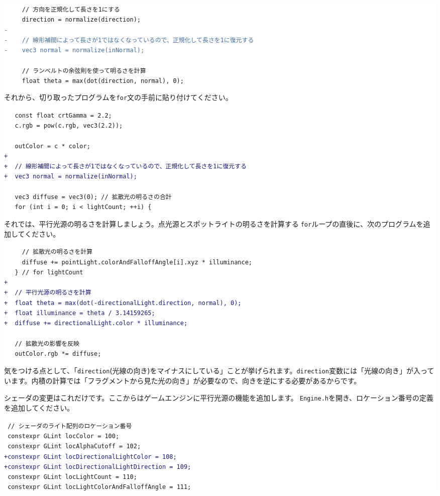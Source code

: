 ```diff
     // 方向を正規化して長さを1にする
     direction = normalize(direction);
-
-    // 線形補間によって長さが1ではなくなっているので、正規化して長さを1に復元する
-    vec3 normal = normalize(inNormal);

     // ランベルトの余弦則を使って明るさを計算
     float theta = max(dot(direction, normal), 0);
```

それから、切り取ったプログラムを`for`文の手前に貼り付けてください。

```diff
   const float crtGamma = 2.2;
   c.rgb = pow(c.rgb, vec3(2.2));

   outColor = c * color;
+
+  // 線形補間によって長さが1ではなくなっているので、正規化して長さを1に復元する
+  vec3 normal = normalize(inNormal);

   vec3 diffuse = vec3(0); // 拡散光の明るさの合計
   for (int i = 0; i < lightCount; ++i) {
```

それでは、平行光源の明るさを計算しましょう。点光源とスポットライトの明るさを計算する
`for`ループの直後に、次のプログラムを追加してください。

```diff
     // 拡散光の明るさを計算
     diffuse += pointLight.colorAndFalloffAngle[i].xyz * illuminance;
   } // for lightCount
+
+  // 平行光源の明るさを計算
+  float theta = max(dot(-directionalLight.direction, normal), 0);
+  float illuminance = theta / 3.14159265;
+  diffuse += directionalLight.color * illuminance;

   // 拡散光の影響を反映
   outColor.rgb *= diffuse;
```

気をつける点として、「`direction`(光線の向き)をマイナスにしている」ことが挙げられます。`direction`変数には「光線の向き」が入っています。内積の計算では「フラグメントから見た光の向き」が必要なので、向きを逆にする必要があるからです。

シェーダの変更はこれだけです。ここからはゲームエンジンに平行光源の機能を追加します。
`Engine.h`を開き、ロケーション番号の定義を追加してください。

```diff
 // シェーダのライト配列のロケーション番号
 constexpr GLint locColor = 100;
 constexpr GLint locAlphaCutoff = 102;
+constexpr GLint locDirectionalLightColor = 108;
+constexpr GLint locDirectionalLightDirection = 109;
 constexpr GLint locLightCount = 110;
 constexpr GLint locLightColorAndFalloffAngle = 111;
```
